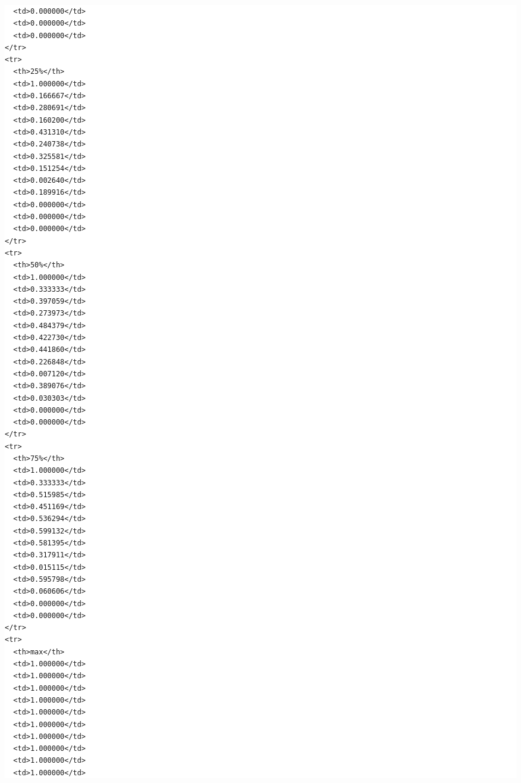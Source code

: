       <td>0.000000</td>
      <td>0.000000</td>
      <td>0.000000</td>
    </tr>
    <tr>
      <th>25%</th>
      <td>1.000000</td>
      <td>0.166667</td>
      <td>0.280691</td>
      <td>0.160200</td>
      <td>0.431310</td>
      <td>0.240738</td>
      <td>0.325581</td>
      <td>0.151254</td>
      <td>0.002640</td>
      <td>0.189916</td>
      <td>0.000000</td>
      <td>0.000000</td>
      <td>0.000000</td>
    </tr>
    <tr>
      <th>50%</th>
      <td>1.000000</td>
      <td>0.333333</td>
      <td>0.397059</td>
      <td>0.273973</td>
      <td>0.484379</td>
      <td>0.422730</td>
      <td>0.441860</td>
      <td>0.226848</td>
      <td>0.007120</td>
      <td>0.389076</td>
      <td>0.030303</td>
      <td>0.000000</td>
      <td>0.000000</td>
    </tr>
    <tr>
      <th>75%</th>
      <td>1.000000</td>
      <td>0.333333</td>
      <td>0.515985</td>
      <td>0.451169</td>
      <td>0.536294</td>
      <td>0.599132</td>
      <td>0.581395</td>
      <td>0.317911</td>
      <td>0.015115</td>
      <td>0.595798</td>
      <td>0.060606</td>
      <td>0.000000</td>
      <td>0.000000</td>
    </tr>
    <tr>
      <th>max</th>
      <td>1.000000</td>
      <td>1.000000</td>
      <td>1.000000</td>
      <td>1.000000</td>
      <td>1.000000</td>
      <td>1.000000</td>
      <td>1.000000</td>
      <td>1.000000</td>
      <td>1.000000</td>
      <td>1.000000</td>